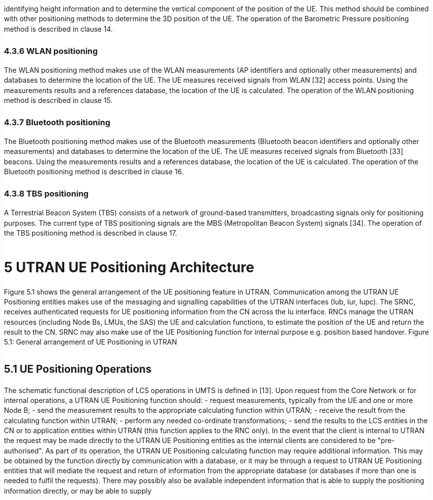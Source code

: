 identifying height information and to determine the vertical component of the
position of the UE. This method should be combined with other positioning
methods to determine the 3D position of the UE.
The operation of the Barometric Pressure positioning method is described in
clause 14.
### 4.3.6 WLAN positioning
The WLAN positioning method makes use of the WLAN measurements (AP identifiers
and optionally other measurements) and databases to determine the location of
the UE. The UE measures received signals from WLAN [32] access points. Using
the measurements results and a references database, the location of the UE is
calculated.
The operation of the WLAN positioning method is described in clause 15.
### 4.3.7 Bluetooth positioning
The Bluetooth positioning method makes use of the Bluetooth measurements
(Bluetooth beacon identifiers and optionally other measurements) and databases
to determine the location of the UE. The UE measures received signals from
Bluetooth [33] beacons. Using the measurements results and a references
database, the location of the UE is calculated.
The operation of the Bluetooth positioning method is described in clause 16.
### 4.3.8 TBS positioning
A Terrestrial Beacon System (TBS) consists of a network of ground-based
transmitters, broadcasting signals only for positioning purposes. The current
type of TBS positioning signals are the MBS (Metropolitan Beacon System)
signals [34].
The operation of the TBS positioning method is described in clause 17.
# 5 UTRAN UE Positioning Architecture
Figure 5.1 shows the general arrangement of the UE positioning feature in
UTRAN. Communication among the UTRAN UE Positioning entities makes use of the
messaging and signalling capabilities of the UTRAN interfaces (Iub, Iur,
Iupc).
The SRNC, receives authenticated requests for UE positioning information from
the CN across the Iu interface. RNCs manage the UTRAN resources (including
Node Bs, LMUs, the SAS) the UE and calculation functions, to estimate the
position of the UE and return the result to the CN. SRNC may also make use of
the UE Positioning function for internal purpose e.g. position based handover.
Figure 5.1: General arrangement of UE Positioning in UTRAN
## 5.1 UE Positioning Operations
The schematic functional description of LCS operations in UMTS is defined in
[13].
Upon request from the Core Network or for internal operations, a UTRAN UE
Positioning function should:
\- request measurements, typically from the UE and one or more Node B;
\- send the measurement results to the appropriate calculating function within
UTRAN;
\- receive the result from the calculating function within UTRAN;
\- perform any needed co-ordinate transformations;
\- send the results to the LCS entities in the CN or to application entities
within UTRAN (this function applies to the RNC only).
In the event that the client is internal to UTRAN the request may be made
directly to the UTRAN UE Positioning entities as the internal clients are
considered to be \"pre-authorised\".
As part of its operation, the UTRAN UE Positioning calculating function may
require additional information. This may be obtained by the function directly
by communication with a database, or it may be through a request to UTRAN UE
Positioning entities that will mediate the request and return of information
from the appropriate database (or databases if more than one is needed to
fulfil the requests).
There may possibly also be available independent information that is able to
supply the positioning information directly, or may be able to supply